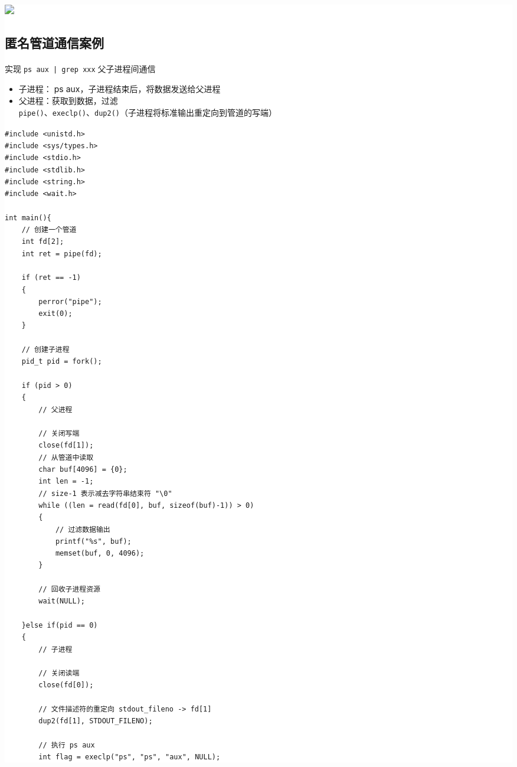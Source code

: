![](https://img-blog.csdnimg.cn/1b6652877e6f4e71a3bcfbce4fe93203.png)

匿名管道通信案例
--------

实现 `ps aux | grep xxx` 父子进程间通信

*   子进程： ps aux，子进程结束后，将数据发送给父进程
*   父进程：获取到数据，过滤  
    `pipe()`、`execlp()`、`dup2()`（子进程将标准输出重定向到管道的写端）

```
#include <unistd.h>
#include <sys/types.h>
#include <stdio.h>
#include <stdlib.h>
#include <string.h>
#include <wait.h>

int main(){
    // 创建一个管道
    int fd[2];
    int ret = pipe(fd);

    if (ret == -1)
    {
        perror("pipe");
        exit(0);
    }
    
    // 创建子进程
    pid_t pid = fork();

    if (pid > 0)
    {
        // 父进程

        // 关闭写端
        close(fd[1]);
        // 从管道中读取
        char buf[4096] = {0};
        int len = -1;
        // size-1 表示减去字符串结束符 "\0"
        while ((len = read(fd[0], buf, sizeof(buf)-1)) > 0)
        {
            // 过滤数据输出
            printf("%s", buf);
            memset(buf, 0, 4096);
        }

        // 回收子进程资源
        wait(NULL);

    }else if(pid == 0)
    {
        // 子进程

        // 关闭读端
        close(fd[0]);

        // 文件描述符的重定向 stdout_fileno -> fd[1]
        dup2(fd[1], STDOUT_FILENO);

        // 执行 ps aux
        int flag = execlp("ps", "ps", "aux", NULL);
```